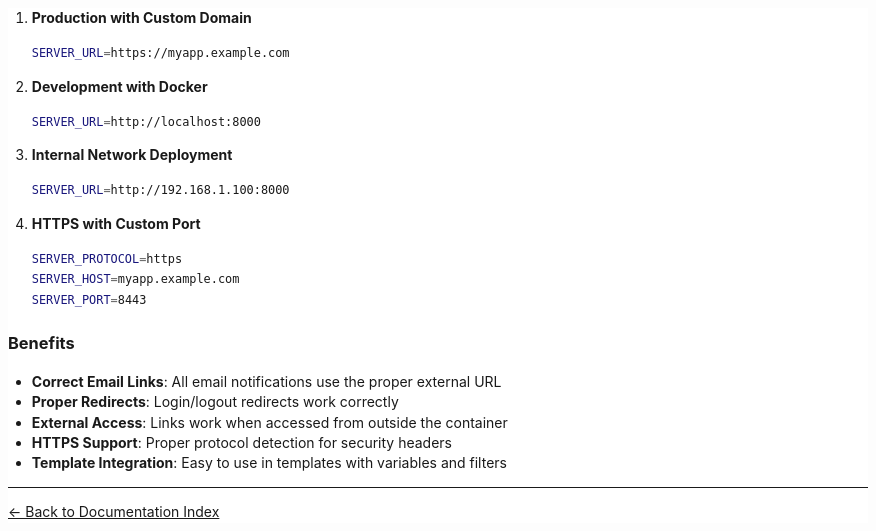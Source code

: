 1. **Production with Custom Domain**
   ```bash
   SERVER_URL=https://myapp.example.com
   ```

2. **Development with Docker**
   ```bash
   SERVER_URL=http://localhost:8000
   ```

3. **Internal Network Deployment**
   ```bash
   SERVER_URL=http://192.168.1.100:8000
   ```

4. **HTTPS with Custom Port**
   ```bash
   SERVER_PROTOCOL=https
   SERVER_HOST=myapp.example.com
   SERVER_PORT=8443
   ```

### Benefits

- **Correct Email Links**: All email notifications use the proper external URL
- **Proper Redirects**: Login/logout redirects work correctly
- **External Access**: Links work when accessed from outside the container
- **HTTPS Support**: Proper protocol detection for security headers
- **Template Integration**: Easy to use in templates with variables and filters

---

[← Back to Documentation Index](README.md) 